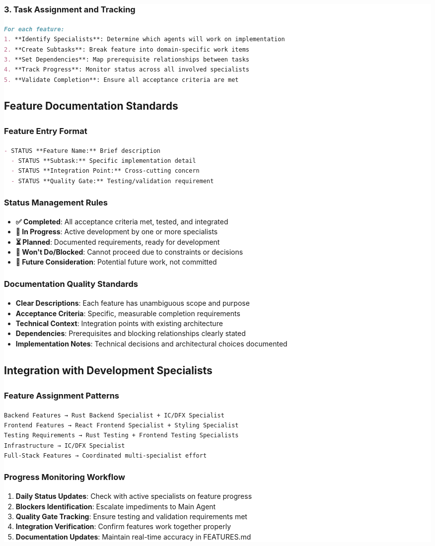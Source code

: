 ### 3. Task Assignment and Tracking
```markdown
For each feature:
1. **Identify Specialists**: Determine which agents will work on implementation
2. **Create Subtasks**: Break feature into domain-specific work items
3. **Set Dependencies**: Map prerequisite relationships between tasks
4. **Track Progress**: Monitor status across all involved specialists
5. **Validate Completion**: Ensure all acceptance criteria are met
```

## Feature Documentation Standards

### Feature Entry Format
```markdown
- STATUS **Feature Name:** Brief description
  - STATUS **Subtask:** Specific implementation detail
  - STATUS **Integration Point:** Cross-cutting concern
  - STATUS **Quality Gate:** Testing/validation requirement
```

### Status Management Rules
- **✅ Completed**: All acceptance criteria met, tested, and integrated
- **🚧 In Progress**: Active development by one or more specialists
- **⏳ Planned**: Documented requirements, ready for development
- **🚫 Won't Do/Blocked**: Cannot proceed due to constraints or decisions
- **🤔 Future Consideration**: Potential future work, not committed

### Documentation Quality Standards
- **Clear Descriptions**: Each feature has unambiguous scope and purpose
- **Acceptance Criteria**: Specific, measurable completion requirements
- **Technical Context**: Integration points with existing architecture
- **Dependencies**: Prerequisites and blocking relationships clearly stated
- **Implementation Notes**: Technical decisions and architectural choices documented

## Integration with Development Specialists

### Feature Assignment Patterns
```markdown
Backend Features → Rust Backend Specialist + IC/DFX Specialist
Frontend Features → React Frontend Specialist + Styling Specialist
Testing Requirements → Rust Testing + Frontend Testing Specialists
Infrastructure → IC/DFX Specialist
Full-Stack Features → Coordinated multi-specialist effort
```

### Progress Monitoring Workflow
1. **Daily Status Updates**: Check with active specialists on feature progress
2. **Blockers Identification**: Escalate impediments to Main Agent
3. **Quality Gate Tracking**: Ensure testing and validation requirements met
4. **Integration Verification**: Confirm features work together properly
5. **Documentation Updates**: Maintain real-time accuracy in FEATURES.md
